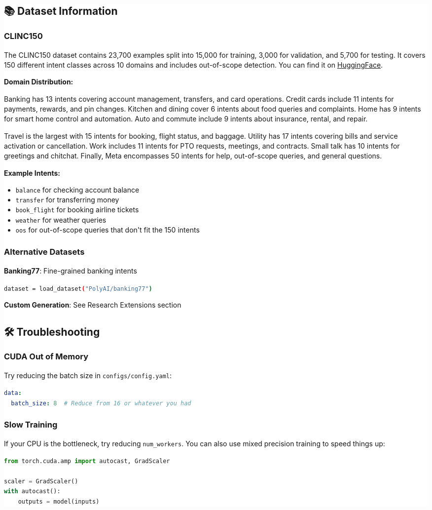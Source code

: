 ## 📚 Dataset Information

### CLINC150

The CLINC150 dataset contains 23,700 examples split into 15,000 for training, 3,000 for validation, and 5,700 for testing. It covers 150 different intent classes across 10 domains and includes out-of-scope detection. You can find it on [HuggingFace](https://huggingface.co/datasets/DeepPavlov/clinc150).

**Domain Distribution:**

Banking has 13 intents covering account management, transfers, and card operations. Credit cards include 11 intents for payments, rewards, and pin changes. Kitchen and dining cover 6 intents about food queries and complaints. Home has 9 intents for smart home control and automation. Auto and commute include 9 intents about insurance, rental, and repair.

Travel is the largest with 15 intents for booking, flight status, and baggage. Utility has 17 intents covering bills and service activation or cancellation. Work includes 11 intents for PTO requests, meetings, and contracts. Small talk has 10 intents for greetings and chitchat. Finally, Meta encompasses 50 intents for help, out-of-scope queries, and general questions.

**Example Intents:**
- `balance` for checking account balance
- `transfer` for transferring money
- `book_flight` for booking airline tickets
- `weather` for weather queries
- `oos` for out-of-scope queries that don't fit the 150 intents

### Alternative Datasets

**Banking77**: Fine-grained banking intents
```bash
dataset = load_dataset("PolyAI/banking77")
```

**Custom Generation**: See Research Extensions section

## 🛠️ Troubleshooting

### CUDA Out of Memory

Try reducing the batch size in `configs/config.yaml`:
```yaml
data:
  batch_size: 8  # Reduce from 16 or whatever you had
```

### Slow Training

If your CPU is the bottleneck, try reducing `num_workers`. You can also use mixed precision training to speed things up:

```python
from torch.cuda.amp import autocast, GradScaler

scaler = GradScaler()
with autocast():
    outputs = model(inputs)
```
